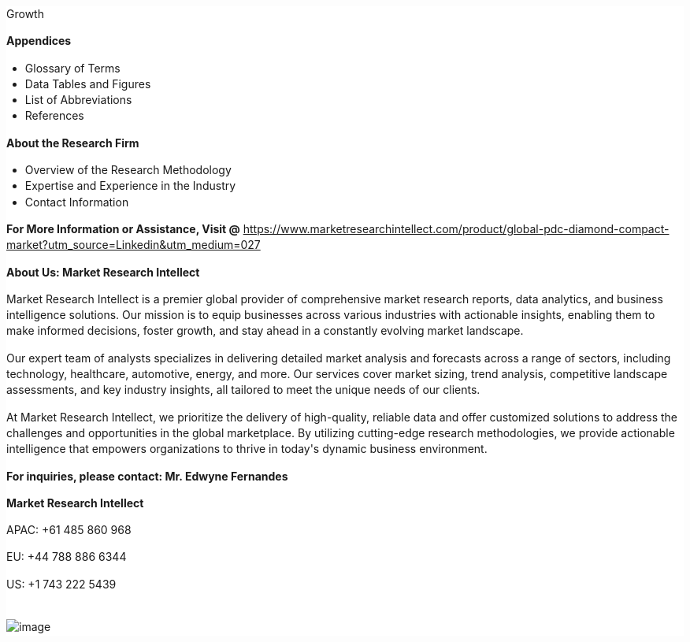 Growth</li></ul><p><strong>Appendices</strong></p><ul><li>Glossary of Terms</li><li>Data Tables and Figures</li><li>List of Abbreviations</li><li>References</li></ul><p><strong>About the Research Firm</strong></p><ul><li>Overview of the Research Methodology</li><li>Expertise and Experience in the Industry</li><li>Contact Information</li></ul></div><div class="article-main__content" data-test-id="publishing-text-block"><p><span class="font-[700]"><strong>For More Information or Assistance, Visit @</strong>&nbsp;<a href="https://www.marketresearchintellect.com/product/global-pdc-diamond-compact-market?utm_source=Linkedin&utm_medium=027">https://www.marketresearchintellect.com/product/global-pdc-diamond-compact-market?utm_source=Linkedin&utm_medium=027</a></span></p><p><strong>About Us: Market Research Intellect</strong></p><p>Market Research Intellect is a premier global provider of comprehensive market research reports, data analytics, and business intelligence solutions. Our mission is to equip businesses across various industries with actionable insights, enabling them to make informed decisions, foster growth, and stay ahead in a constantly evolving market landscape.</p><p>Our expert team of analysts specializes in delivering detailed market analysis and forecasts across a range of sectors, including technology, healthcare, automotive, energy, and more. Our services cover market sizing, trend analysis, competitive landscape assessments, and key industry insights, all tailored to meet the unique needs of our clients.</p><p>At Market Research Intellect, we prioritize the delivery of high-quality, reliable data and offer customized solutions to address the challenges and opportunities in the global marketplace. By utilizing cutting-edge research methodologies, we provide actionable intelligence that empowers organizations to thrive in today's dynamic business environment.</p><p><strong>For inquiries, please contact: Mr. Edwyne Fernandes</strong></p><p><strong>Market Research Intellect</strong></p><p>APAC: +61 485 860 968</p><p>EU: +44 788 886 6344</p><p>US: +1 743 222 5439</p></div><div class="article-main__content" data-test-id="publishing-text-block">&nbsp;</div>
![image](https://github.com/user-attachments/assets/1c956c45-deaf-4733-a93e-50d1cbfea77a)
